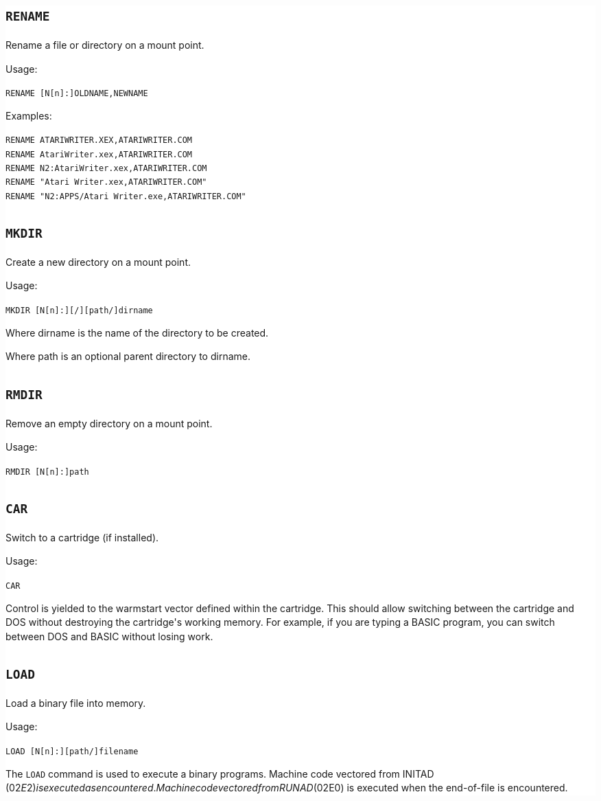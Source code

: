 `RENAME`
---
Rename a file or directory on a mount point.

Usage:

	RENAME [N[n]:]OLDNAME,NEWNAME

Examples:

    RENAME ATARIWRITER.XEX,ATARIWRITER.COM
    RENAME AtariWriter.xex,ATARIWRITER.COM
    RENAME N2:AtariWriter.xex,ATARIWRITER.COM
    RENAME "Atari Writer.xex,ATARIWRITER.COM"
    RENAME "N2:APPS/Atari Writer.exe,ATARIWRITER.COM"


`MKDIR`
---
Create a new directory on a mount point.

Usage:

	MKDIR [N[n]:][/][path/]dirname

Where dirname is the name of the directory to be created.

Where path is an optional parent directory to dirname. 

`RMDIR`
---
Remove an empty directory on a mount point.

Usage:

	RMDIR [N[n]:]path

`CAR`
---
Switch to a cartridge (if installed).

Usage:

	CAR

Control is yielded to the warmstart vector defined within the cartridge. This should allow switching between the cartridge and DOS without destroying the cartridge's working memory. For example, if you are typing a BASIC program, you can switch between DOS and BASIC without losing work.

`LOAD`
---
Load a binary file into memory.

Usage:

    LOAD [N[n]:][path/]filename

The `LOAD` command is used to execute a binary programs. Machine code vectored from INITAD ($02E2) is executed as encountered. Machine code vectored from RUNAD ($02E0) is executed when the end-of-file is encountered.
